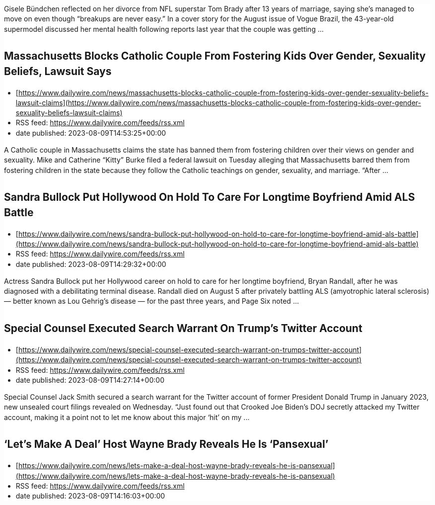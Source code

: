 Gisele Bündchen reflected on her divorce from NFL superstar Tom Brady after 13 years of marriage, saying she&#8217;s managed to move on even though &#8220;breakups are never easy.&#8221; In a cover story for the August issue of Vogue Brazil, the 43-year-old supermodel discussed her mental health following reports last year that the couple was getting ...

## Massachusetts Blocks Catholic Couple From Fostering Kids Over Gender, Sexuality Beliefs, Lawsuit Says
 - [https://www.dailywire.com/news/massachusetts-blocks-catholic-couple-from-fostering-kids-over-gender-sexuality-beliefs-lawsuit-claims](https://www.dailywire.com/news/massachusetts-blocks-catholic-couple-from-fostering-kids-over-gender-sexuality-beliefs-lawsuit-claims)
 - RSS feed: https://www.dailywire.com/feeds/rss.xml
 - date published: 2023-08-09T14:53:25+00:00

A Catholic couple in Massachusetts claims the state has banned them from fostering children over their views on gender and sexuality. Mike and Catherine &#8220;Kitty&#8221; Burke filed a federal lawsuit on Tuesday alleging that Massachusetts barred them from fostering children in the state because they follow the Catholic teachings on gender, sexuality, and marriage. &#8220;After ...

## Sandra Bullock Put Hollywood On Hold To Care For Longtime Boyfriend Amid ALS Battle
 - [https://www.dailywire.com/news/sandra-bullock-put-hollywood-on-hold-to-care-for-longtime-boyfriend-amid-als-battle](https://www.dailywire.com/news/sandra-bullock-put-hollywood-on-hold-to-care-for-longtime-boyfriend-amid-als-battle)
 - RSS feed: https://www.dailywire.com/feeds/rss.xml
 - date published: 2023-08-09T14:29:32+00:00

Actress Sandra Bullock put her Hollywood career on hold to care for her longtime boyfriend, Bryan Randall, after he was diagnosed with a debilitating terminal disease. Randall died on August 5 after privately battling ALS (amyotrophic lateral sclerosis) — better known as Lou Gehrig&#8217;s disease — for the past three years, and Page Six noted ...

## Special Counsel Executed Search Warrant On Trump’s Twitter Account
 - [https://www.dailywire.com/news/special-counsel-executed-search-warrant-on-trumps-twitter-account](https://www.dailywire.com/news/special-counsel-executed-search-warrant-on-trumps-twitter-account)
 - RSS feed: https://www.dailywire.com/feeds/rss.xml
 - date published: 2023-08-09T14:27:14+00:00

Special Counsel Jack Smith secured a search warrant for the Twitter account of former President Donald Trump in January 2023, new unsealed court filings revealed on Wednesday. &#8220;Just found out that Crooked Joe Biden’s DOJ secretly attacked my Twitter account, making it a point not to let me know about this major &#8216;hit&#8217; on my ...

## ‘Let’s Make A Deal’ Host Wayne Brady Reveals He Is ‘Pansexual’
 - [https://www.dailywire.com/news/lets-make-a-deal-host-wayne-brady-reveals-he-is-pansexual](https://www.dailywire.com/news/lets-make-a-deal-host-wayne-brady-reveals-he-is-pansexual)
 - RSS feed: https://www.dailywire.com/feeds/rss.xml
 - date published: 2023-08-09T14:16:03+00:00
